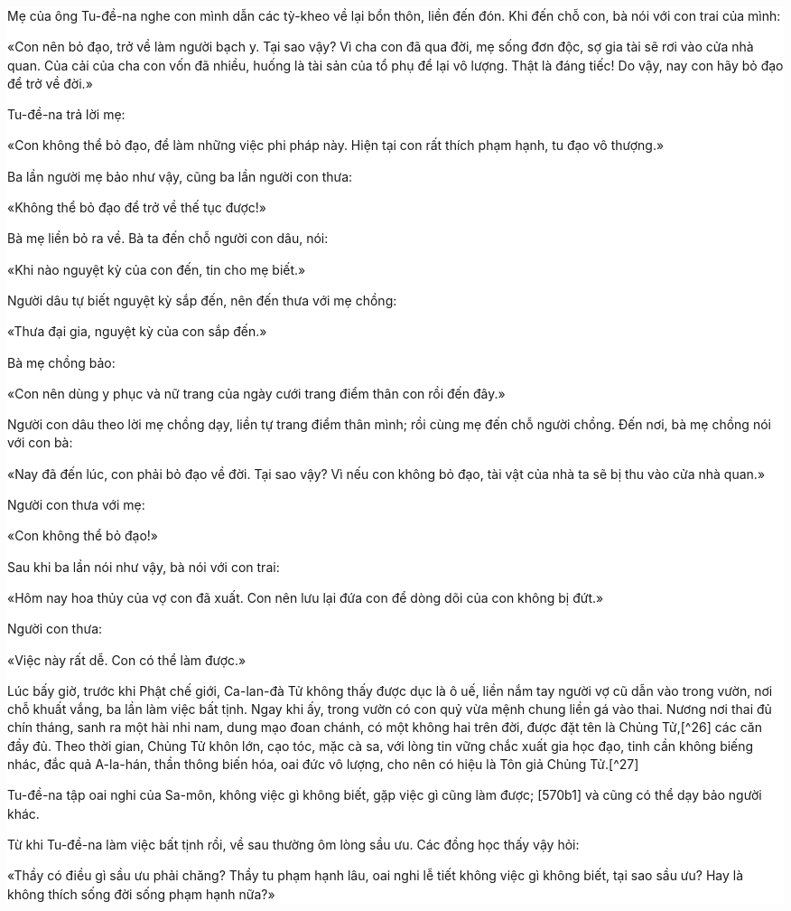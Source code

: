 Mẹ của ông Tu-đề-na nghe con mình dẫn các tỳ-kheo về lại bổn thôn, liền đến đón. Khi đến chỗ con, bà nói với con trai của mình:  

«Con nên bỏ đạo, trở về làm người bạch y. Tại sao vậy? Vì cha con đã qua đời, mẹ sống đơn độc, sợ gia tài sẽ rơi vào cửa nhà quan. Của cải của cha con vốn đã nhiều, huống là tài sản của tổ phụ để lại vô lượng. Thật là đáng tiếc! Do vậy, nay con hãy bỏ đạo để trở về đời.»  

Tu-đề-na trả lời mẹ:  

«Con không thể bỏ đạo, để làm những việc phi pháp này. Hiện tại con rất thích phạm hạnh, tu đạo vô thượng.»  

Ba lần người mẹ bảo như vậy, cũng ba lần người con thưa:  

«Không thể bỏ đạo để trở về thế tục được!»  

Bà mẹ liền bỏ ra về. Bà ta đến chỗ người con dâu, nói:  

«Khi nào nguyệt kỳ của con đến, tin cho mẹ biết.»  

Người dâu tự biết nguyệt kỳ sắp đến, nên đến thưa với mẹ chồng:  

«Thưa đại gia, nguyệt kỳ của con sắp đến.»  

Bà mẹ chồng bảo:  

«Con nên dùng y phục và nữ trang của ngày cưới trang điểm thân con rồi đến đây.»  

Người con dâu theo lời mẹ chồng dạy, liền tự trang điểm thân mình; rồi cùng mẹ đến chỗ người chồng. Đến nơi, bà mẹ chồng nói với con bà:  

«Nay đã đến lúc, con phải bỏ đạo về đời. Tại sao vậy? Vì nếu con không bỏ đạo, tài vật của nhà ta sẽ bị thu vào cửa nhà quan.»  

Người con thưa với mẹ:  

«Con không thể bỏ đạo!»  

Sau khi ba lần nói như vậy, bà nói với con trai:  

«Hôm nay hoa thủy của vợ con đã xuất. Con nên lưu lại đứa con để dòng dõi của con không bị đứt.»  

Người con thưa:  

«Việc này rất dễ. Con có thể làm được.»  

Lúc bấy giờ, trước khi Phật chế giới, Ca-lan-đà Tử không thấy được dục là ô uế, liền nắm tay người vợ cũ dẫn vào trong vườn, nơi chỗ khuất vắng, ba lần làm việc bất tịnh. Ngay khi ấy, trong vườn có con quỷ vừa mệnh chung liền gá vào thai. Nương nơi thai đủ chín tháng, sanh ra một hài nhi nam, dung mạo đoan chánh, có một không hai trên đời, được đặt tên là Chủng Tử,[^26] các căn đầy đủ. Theo thời gian, Chủng Tử khôn lớn, cạo tóc, mặc cà sa, với lòng tin vững chắc xuất gia học đạo, tinh cần không biếng nhác, đắc quả A-la-hán, thần thông biến hóa, oai đức vô lượng, cho nên có hiệu là Tôn giả Chủng Tử.[^27]  

Tu-đề-na tập oai nghi của Sa-môn, không việc gì không biết, gặp việc gì cũng làm được; \[570b1\] và cũng có thể dạy bảo người khác.  

Từ khi Tu-đề-na làm việc bất tịnh rồi, về sau thường ôm lòng sầu ưu. Các đồng học thấy vậy hỏi:  

«Thầy có điều gì sầu ưu phải chăng? Thầy tu phạm hạnh lâu, oai nghi lễ tiết không việc gì không biết, tại sao sầu ưu? Hay là không thích sống đời sống phạm hạnh nữa?»  
